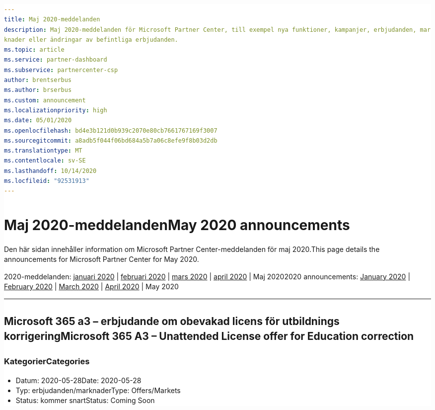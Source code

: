 ```yaml
---
title: Maj 2020-meddelanden
description: Maj 2020-meddelanden för Microsoft Partner Center, till exempel nya funktioner, kampanjer, erbjudanden, marknader eller ändringar av befintliga erbjudanden.
ms.topic: article
ms.service: partner-dashboard
ms.subservice: partnercenter-csp
author: brentserbus
ms.author: brserbus
ms.custom: announcement
ms.localizationpriority: high
ms.date: 05/01/2020
ms.openlocfilehash: bd4e3b121d0b939c2070e80cb7661767169f3007
ms.sourcegitcommit: a8adb5f044f06bd684a5b7a06c8efe9f8b03d2db
ms.translationtype: MT
ms.contentlocale: sv-SE
ms.lasthandoff: 10/14/2020
ms.locfileid: "92531913"
---
```

# <a name="may-2020-announcements"></a><span data-ttu-id="d14da-103">Maj 2020-meddelanden</span><span class="sxs-lookup"><span data-stu-id="d14da-103">May 2020 announcements</span></span>

<span data-ttu-id="d14da-104">Den här sidan innehåller information om Microsoft Partner Center-meddelanden för maj 2020.</span><span class="sxs-lookup"><span data-stu-id="d14da-104">This page details the announcements for Microsoft Partner Center for May 2020.</span></span>

<span data-ttu-id="d14da-105">2020-meddelanden: [januari 2020](2020-january.md)  |  [februari 2020](2020-february.md)  |  [mars 2020](2020-march.md)  |  [april 2020](2020-april.md) | Maj 2020</span><span class="sxs-lookup"><span data-stu-id="d14da-105">2020 announcements: [January 2020](2020-january.md) | [February 2020](2020-february.md) | [March 2020](2020-march.md) | [April 2020](2020-april.md) | May 2020</span></span>

_______________

## <a name="microsoft-365-a3--unattended-license-offer-for-education-correction"></a><a name="5"></a><span data-ttu-id="d14da-106">Microsoft 365 a3 – erbjudande om obevakad licens för utbildnings korrigering</span><span class="sxs-lookup"><span data-stu-id="d14da-106">Microsoft 365 A3 – Unattended License offer for Education correction</span></span>

### <a name="categories"></a><span data-ttu-id="d14da-107">Kategorier</span><span class="sxs-lookup"><span data-stu-id="d14da-107">Categories</span></span>

- <span data-ttu-id="d14da-108">Datum: 2020-05-28</span><span class="sxs-lookup"><span data-stu-id="d14da-108">Date: 2020-05-28</span></span>
- <span data-ttu-id="d14da-109">Typ: erbjudanden/marknader</span><span class="sxs-lookup"><span data-stu-id="d14da-109">Type: Offers/Markets</span></span>
- <span data-ttu-id="d14da-110">Status: kommer snart</span><span class="sxs-lookup"><span data-stu-id="d14da-110">Status: Coming Soon</span></span>
